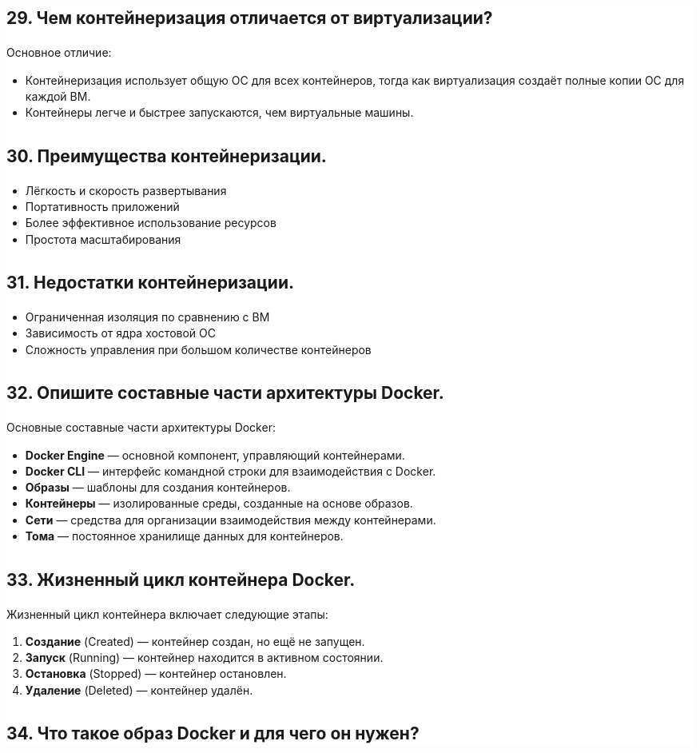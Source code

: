 ## 29. Чем контейнеризация отличается от виртуализации?

<a id='29-чем-контейнеризация-отличается-от-виртуализации'></a>

Основное отличие:

- Контейнеризация использует общую ОС для всех контейнеров, тогда как виртуализация создаёт полные копии ОС для каждой ВМ.
- Контейнеры легче и быстрее запускаются, чем виртуальные машины.

## 30. Преимущества контейнеризации.

<a id='30-преимущества-контейнеризации'></a>

- Лёгкость и скорость развертывания
- Портативность приложений
- Более эффективное использование ресурсов
- Простота масштабирования

## 31. Недостатки контейнеризации.

<a id='31-недостатки-контейнеризации'></a>

- Ограниченная изоляция по сравнению с ВМ
- Зависимость от ядра хостовой ОС
- Сложность управления при большом количестве контейнеров

## 32. Опишите составные части архитектуры Docker.

<a id='32-опишите-составные-части-архитектуры-docker'></a>

Основные составные части архитектуры Docker:

- **Docker Engine** — основной компонент, управляющий контейнерами.
- **Docker CLI** — интерфейс командной строки для взаимодействия с Docker.
- **Образы** — шаблоны для создания контейнеров.
- **Контейнеры** — изолированные среды, созданные на основе образов.
- **Сети** — средства для организации взаимодействия между контейнерами.
- **Томa** — постоянное хранилище данных для контейнеров.

## 33. Жизненный цикл контейнера Docker.

<a id='33-жизненный-цикл-контейнера-docker'></a>

Жизненный цикл контейнера включает следующие этапы:

1. **Создание** (Created) — контейнер создан, но ещё не запущен.
2. **Запуск** (Running) — контейнер находится в активном состоянии.
3. **Остановка** (Stopped) — контейнер остановлен.
4. **Удаление** (Deleted) — контейнер удалён.

## 34. Что такое образ Docker и для чего он нужен?
